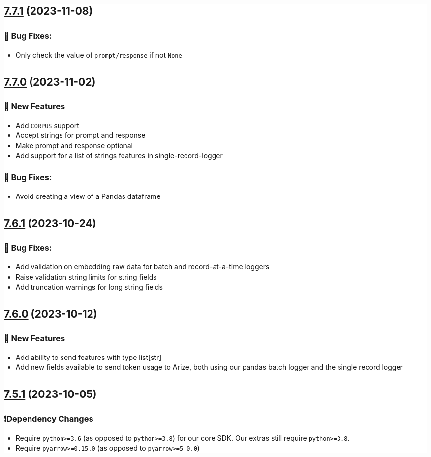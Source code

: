 ## [7.7.1](https://github.com/Arize-ai/arize/compare/pysdk/7.7.0...pysdk/7.7.1) (2023-11-08)


### 🐛 Bug Fixes:

* Only check the value of `prompt/response` if not `None`

## [7.7.0](https://github.com/Arize-ai/arize/compare/pysdk/7.6.1...pysdk/7.7.0) (2023-11-02)


### 🎁 New Features

* Add `CORPUS` support
* Accept strings for prompt and response
* Make prompt and response optional
* Add support for a list of strings features in single-record-logger

### 🐛 Bug Fixes:

* Avoid creating a view of a Pandas dataframe

## [7.6.1](https://github.com/Arize-ai/arize/compare/pysdk/7.6.0...pysdk/7.6.1) (2023-10-24)


### 🐛 Bug Fixes:

* Add validation on embedding raw data for batch and record-at-a-time loggers
* Raise validation string limits for string fields
* Add truncation warnings for long string fields

## [7.6.0](https://github.com/Arize-ai/arize/compare/pysdk/7.5.1...pysdk/7.6.0) (2023-10-12)


### 🎁 New Features

* Add ability to send features with type list[str]
* Add new fields available to send token usage to Arize, both using our pandas batch logger and the single record logger

## [7.5.1](https://github.com/Arize-ai/arize/compare/pysdk/7.5.0...pysdk/7.5.1) (2023-10-05)


### ❗Dependency Changes

* Require `python>=3.6` (as opposed to `python>=3.8`) for our core SDK. Our extras still require `python>=3.8`. 
* Require `pyarrow>=0.15.0` (as opposed to `pyarrow>=5.0.0`)
